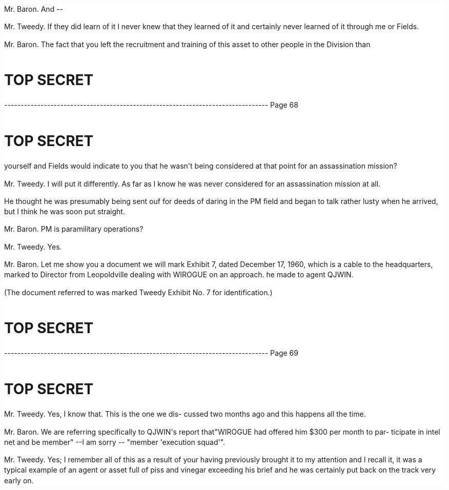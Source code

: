 Mr. Baron. And --

Mr. Tweedy. If they did learn of it I never knew that they learned of it and certainly never learned of it through me or Fields.

Mr. Baron. The fact that you left the recruitment and training of this asset to other people in the Division than

# TOP SECRET


-------------------------------------------------------------------------------- Page 68

# TOP SECRET

yourself and Fields would indicate to you that he wasn't being considered at that point for an assassination mission?

Mr. Tweedy. I will put it differently. As far as I know he was never considered for an assassination mission at all.

He thought he was presumably being sent ouf for deeds of daring in the PM field and began to talk rather lusty when he arrived, but I think he was soon put straight.

Mr. Baron. PM is paramilitary operations?

Mr. Tweedy. Yes.

Mr. Baron. Let me show you a document we will mark Exhibit 7, dated December 17, 1960, which is a cable to the headquarters, marked to Director from Leopoldville dealing with WIROGUE on an approach. he made to agent QJWIN.

(The document referred to was marked Tweedy Exhibit No. 7 for identification.)

# TOP SECRET


-------------------------------------------------------------------------------- Page 69

# TOP SECRET

Mr. Tweedy. Yes, I know that. This is the one we dis-
cussed two months ago and this happens all the time.

Mr. Baron. We are referring specifically to QJWIN's
report that"WIROGUE had offered him $300 per month to par-
ticipate in intel net and be member" --I am sorry -- "member
'execution squad'".

Mr. Tweedy. Yes; I remember all of this as a result
of your having previously brought it to my attention and I
recall it, it was a typical example of an agent or asset
full of piss and vinegar exceeding his brief and he was
certainly put back on the track very early on.
